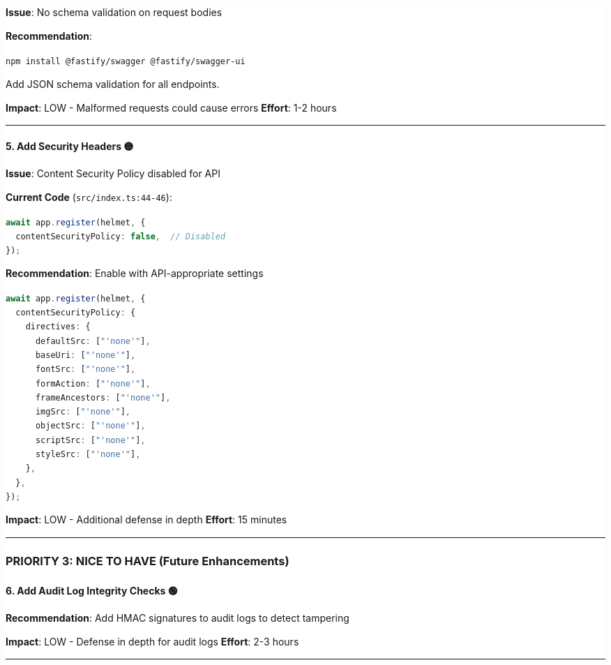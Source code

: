 **Issue**: No schema validation on request bodies

**Recommendation**:
```bash
npm install @fastify/swagger @fastify/swagger-ui
```

Add JSON schema validation for all endpoints.

**Impact**: LOW - Malformed requests could cause errors
**Effort**: 1-2 hours

---

#### 5. **Add Security Headers** 🟡

**Issue**: Content Security Policy disabled for API

**Current Code** (`src/index.ts:44-46`):
```typescript
await app.register(helmet, {
  contentSecurityPolicy: false,  // Disabled
});
```

**Recommendation**: Enable with API-appropriate settings
```typescript
await app.register(helmet, {
  contentSecurityPolicy: {
    directives: {
      defaultSrc: ["'none'"],
      baseUri: ["'none'"],
      fontSrc: ["'none'"],
      formAction: ["'none'"],
      frameAncestors: ["'none'"],
      imgSrc: ["'none'"],
      objectSrc: ["'none'"],
      scriptSrc: ["'none'"],
      styleSrc: ["'none'"],
    },
  },
});
```

**Impact**: LOW - Additional defense in depth
**Effort**: 15 minutes

---

### PRIORITY 3: NICE TO HAVE (Future Enhancements)

#### 6. **Add Audit Log Integrity Checks** 🟢

**Recommendation**: Add HMAC signatures to audit logs to detect tampering

**Impact**: LOW - Defense in depth for audit logs
**Effort**: 2-3 hours

---